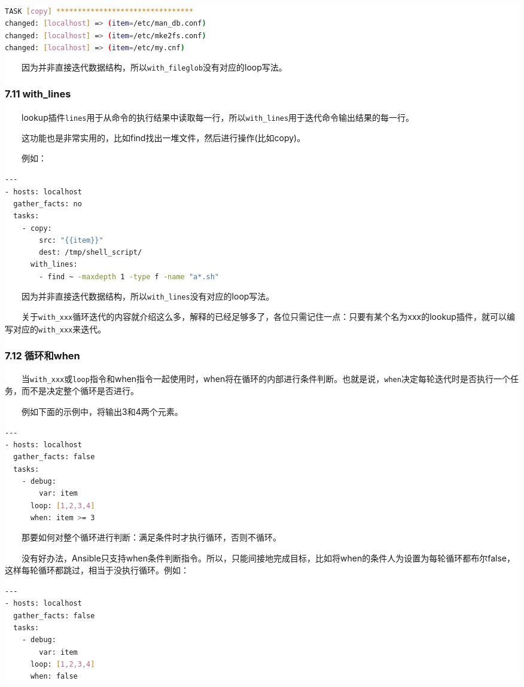 ```bash
TASK [copy] ********************************
changed: [localhost] => (item=/etc/man_db.conf)
changed: [localhost] => (item=/etc/mke2fs.conf)
changed: [localhost] => (item=/etc/my.cnf)

```

　　因为并非直接迭代数据结构，所以`with_fileglob`​没有对应的loop写法。

### 7.11 with\_lines

　　lookup插件`lines`​用于从命令的执行结果中读取每一行，所以`with_lines`​用于迭代命令输出结果的每一行。

　　这功能也是非常实用的，比如find找出一堆文件，然后进行操作(比如copy)。

　　例如：

```bash
---
- hosts: localhost
  gather_facts: no
  tasks: 
    - copy: 
        src: "{{item}}" 
        dest: /tmp/shell_script/
      with_lines:
        - find ~ -maxdepth 1 -type f -name "a*.sh"

```

　　因为并非直接迭代数据结构，所以`with_lines`​没有对应的loop写法。

　　关于`with_xxx`​循环迭代的内容就介绍这么多，解释的已经足够多了，各位只需记住一点：只要有某个名为xxx的lookup插件，就可以编写对应的`with_xxx`​来迭代。

### 7.12 循环和when

　　当`with_xxx`​或`loop`​指令和when指令一起使用时，when将在循环的内部进行条件判断。也就是说，`when`​决定每轮迭代时是否执行一个任务，而不是决定整个循环是否进行。

　　例如下面的示例中，将输出3和4两个元素。

```bash
---
- hosts: localhost
  gather_facts: false
  tasks:
    - debug:
        var: item
      loop: [1,2,3,4]
      when: item >= 3

```

　　那要如何对整个循环进行判断：满足条件时才执行循环，否则不循环。

　　没有好办法，Ansible只支持when条件判断指令。所以，只能间接地完成目标，比如将when的条件人为设置为每轮循环都布尔false，这样每轮循环都跳过，相当于没执行循环。例如：

```bash
---
- hosts: localhost
  gather_facts: false
  tasks:
    - debug:
        var: item
      loop: [1,2,3,4]
      when: false

```
